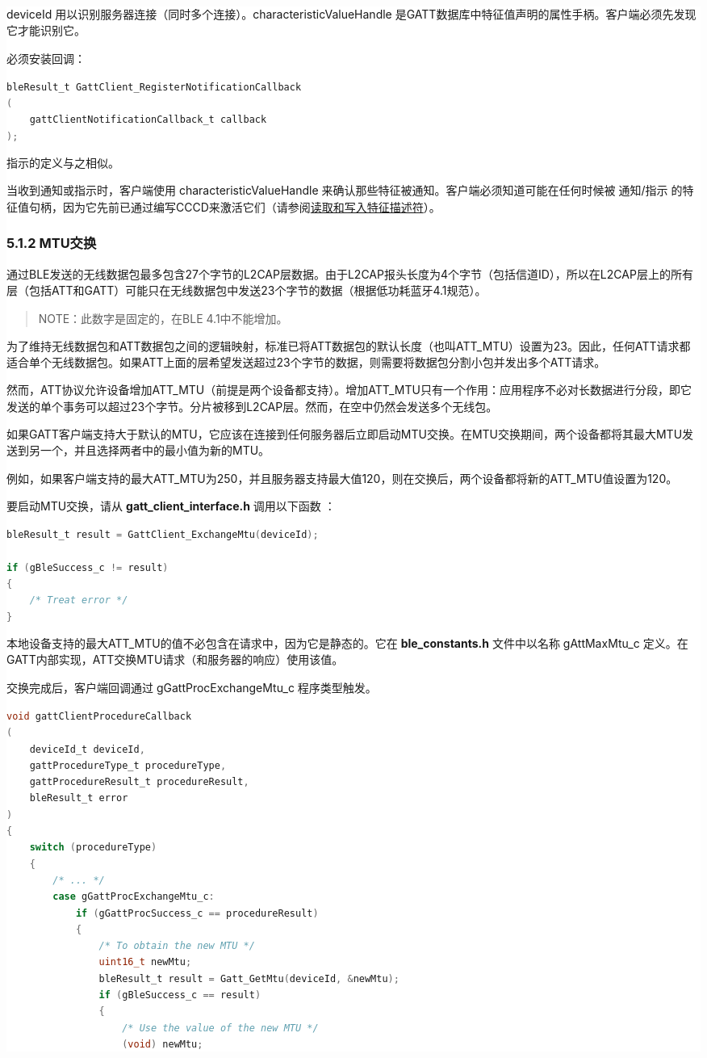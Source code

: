 deviceId 用以识别服务器连接（同时多个连接）。characteristicValueHandle 是GATT数据库中特征值声明的属性手柄。客户端必须先发现它才能识别它。

必须安装回调：

```c
bleResult_t GattClient_RegisterNotificationCallback
(
    gattClientNotificationCallback_t callback
);
```

指示的定义与之相似。

当收到通知或指示时，客户端使用 characteristicValueHandle 来确认那些特征被通知。客户端必须知道可能在任何时候被 通知/指示 的特征值句柄，因为它先前已通过编写CCCD来激活它们（请参阅[读取和写入特征描述符](#515-读取和写入特征描述符)）。

### 5.1.2 MTU交换

通过BLE发送的无线数据包最多包含27个字节的L2CAP层数据。由于L2CAP报头长度为4个字节（包括信道ID），所以在L2CAP层上的所有层（包括ATT和GATT）可能只在无线数据包中发送23个字节的数据（根据低功耗蓝牙4.1规范）。

> NOTE：此数字是固定的，在BLE 4.1中不能增加。

为了维持无线数据包和ATT数据包之间的逻辑映射，标准已将ATT数据包的默认长度（也叫ATT_MTU）设置为23。因此，任何ATT请求都适合单个无线数据包。如果ATT上面的层希望发送超过23个字节的数据，则需要将数据包分割小包并发出多个ATT请求。

然而，ATT协议允许设备增加ATT_MTU（前提是两个设备都支持）。增加ATT_MTU只有一个作用：应用程序不必对长数据进行分段，即它发送的单个事务可以超过23个字节。分片被移到L2CAP层。然而，在空中仍然会发送多个无线包。

如果GATT客户端支持大于默认的MTU，它应该在连接到任何服务器后立即启动MTU交换。在MTU交换期间，两个设备都将其最大MTU发送到另一个，并且选择两者中的最小值为新的MTU。

例如，如果客户端支持的最大ATT_MTU为250，并且服务器支持最大值120，则在交换后，两个设备都将新的ATT_MTU值设置为120。

要启动MTU交换，请从 **gatt_client_interface.h** 调用以下函数 ：

```c
bleResult_t result = GattClient_ExchangeMtu(deviceId);

if (gBleSuccess_c != result)
{
    /* Treat error */
}
```

本地设备支持的最大ATT_MTU的值不必包含在请求中，因为它是静态的。它在 **ble_constants.h** 文件中以名称 gAttMaxMtu_c 定义。在GATT内部实现，ATT交换MTU请求（和服务器的响应）使用该值。

交换完成后，客户端回调通过 gGattProcExchangeMtu_c 程序类型触发。

```c
void gattClientProcedureCallback
(
    deviceId_t deviceId,
    gattProcedureType_t procedureType,
    gattProcedureResult_t procedureResult,
    bleResult_t error
)
{
    switch (procedureType)
    {
        /* ... */
        case gGattProcExchangeMtu_c:
            if (gGattProcSuccess_c == procedureResult)
            {
                /* To obtain the new MTU */
                uint16_t newMtu;
                bleResult_t result = Gatt_GetMtu(deviceId, &newMtu);
                if (gBleSuccess_c == result)
                {
                    /* Use the value of the new MTU */
                    (void) newMtu;
```